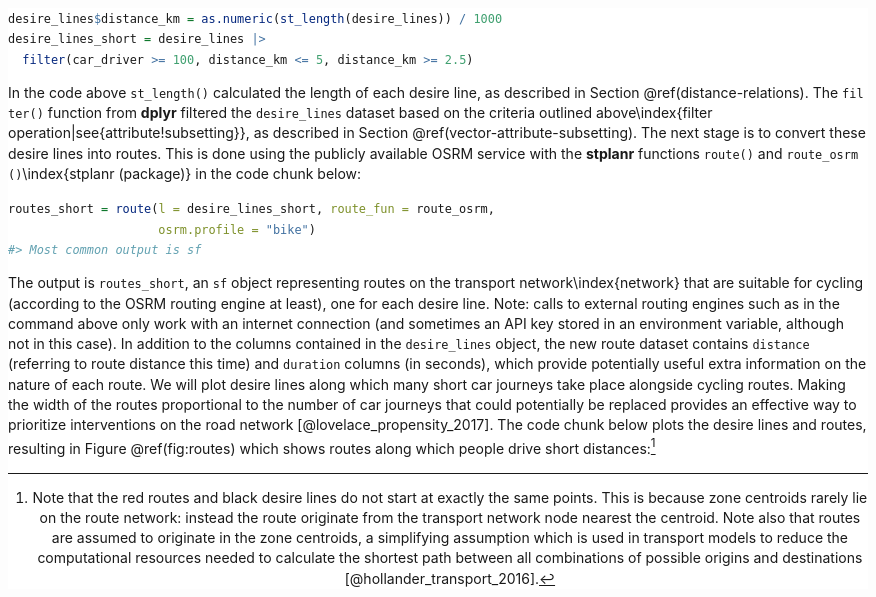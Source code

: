 
```r
desire_lines$distance_km = as.numeric(st_length(desire_lines)) / 1000
desire_lines_short = desire_lines |> 
  filter(car_driver >= 100, distance_km <= 5, distance_km >= 2.5)
```

In the code above `st_length()` calculated the length of each desire line, as described in Section \@ref(distance-relations).
The `filter()` function from **dplyr** filtered the `desire_lines` dataset based on the criteria outlined above\index{filter operation|see{attribute!subsetting}}, as described in Section \@ref(vector-attribute-subsetting).
The next stage is to convert these desire lines into routes.
This is done using the publicly available OSRM service with the **stplanr** functions `route()` and `route_osrm()`\index{stplanr (package)} in the code chunk below:


```r
routes_short = route(l = desire_lines_short, route_fun = route_osrm,
                     osrm.profile = "bike")
#> Most common output is sf
```

The output is `routes_short`, an `sf` object representing routes on the transport network\index{network} that are suitable for cycling (according to the OSRM routing engine at least), one for each desire line.
Note: calls to external routing engines such as in the command above only work with an internet connection (and sometimes an API key stored in an environment variable, although not in this case).
In addition to the columns contained in the `desire_lines` object, the new route dataset contains `distance` (referring to route distance this time) and `duration` columns (in seconds), which provide potentially useful extra information on the nature of each route.
We will plot desire lines along which many short car journeys take place alongside cycling routes.
Making the width of the routes proportional to the number of car journeys that could potentially be replaced provides an effective way to prioritize interventions on the road network [@lovelace_propensity_2017].
The code chunk below plots the desire lines and routes, resulting in Figure \@ref(fig:routes) which shows routes along which people drive short distances:[^13-transport-8]

[^13-transport-8]: Note that the red routes and black desire lines do not start at exactly the same points.
    This is because zone centroids rarely lie on the route network: instead the route originate from the transport network node nearest the centroid.
    Note also that routes are assumed to originate in the zone centroids, a simplifying assumption which is used in transport models to reduce the computational resources needed to calculate the shortest path between all combinations of possible origins and destinations [@hollander_transport_2016].

<div class="figure" style="text-align: center">

[^13-transport-1]: The **nabor** package must also be installed, although it does not need to be attached.
[^13-transport-2]: In cases where the first match does not provide the right name, the country or region should be specified, for example `Bristol Tennessee` for a Bristol located in America.
[^13-transport-3]: The `_if` affix requires a `TRUE`/`FALSE` question to be asked of the variables, in this case 'is it numeric?'
[^13-transport-4]: It would also be important to check that IDs match in the opposite direction on real data.
[^13-transport-5]: `od2line()` works by matching the IDs in the first two columns of the `bristol_od` object to the `zone_code` ID column in the geographic `zones_od` object.
[^13-transport-6]: The function [`st_network_blend()`](https://luukvdmeer.github.io/sfnetworks/reference/st_network_blend.html) from the **sfnetworks** package allows new nodes to be created on the network based on proximity to arbitrary points on or off the network.
[^13-transport-7]: The location of these connectors should be chosen carefully because they can lead to over-estimates of traffic volumes in their immediate surroundings [@jafari_investigation_2015].
